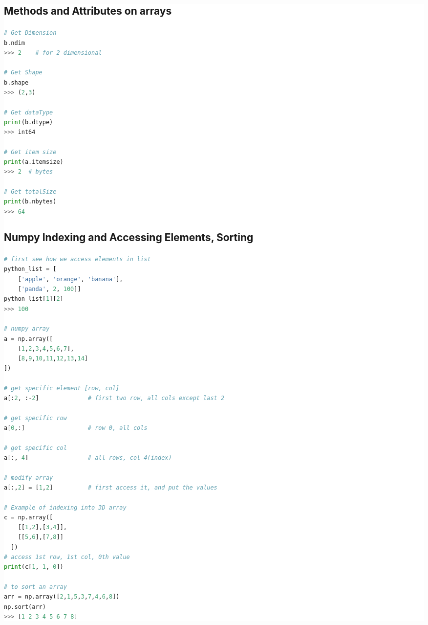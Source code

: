 ## Methods and Attributes on arrays
```python
# Get Dimension
b.ndim
>>> 2    # for 2 dimensional

# Get Shape
b.shape
>>> (2,3)

# Get dataType
print(b.dtype)
>>> int64

# Get item size
print(a.itemsize)
>>> 2  # bytes

# Get totalSize
print(b.nbytes)
>>> 64
```

## Numpy Indexing and Accessing Elements, Sorting
```python
# first see how we access elements in list
python_list = [
    ['apple', 'orange', 'banana'], 
    ['panda', 2, 100]]
python_list[1][2]
>>> 100

# numpy array
a = np.array([
    [1,2,3,4,5,6,7],
    [8,9,10,11,12,13,14]
])

# get specific element [row, col]
a[:2, :-2]              # first two row, all cols except last 2

# get specific row
a[0,:]                  # row 0, all cols

# get specific col
a[:, 4]                 # all rows, col 4(index)

# modify array
a[:,2] = [1,2]          # first access it, and put the values

# Example of indexing into 3D array
c = np.array([
    [[1,2],[3,4]],
    [[5,6],[7,8]]
  ])
# access 1st row, 1st col, 0th value
print(c[1, 1, 0])

# to sort an array
arr = np.array([2,1,5,3,7,4,6,8])
np.sort(arr)
>>> [1 2 3 4 5 6 7 8]
```